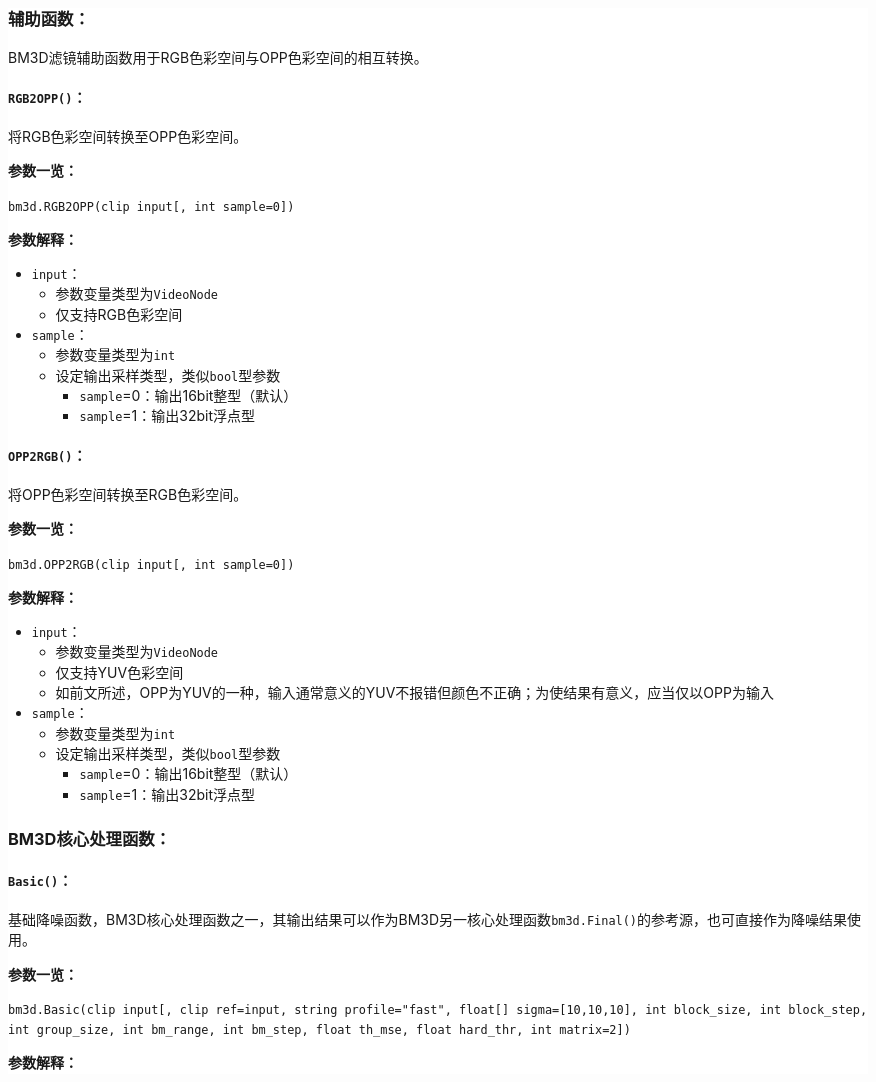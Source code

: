 ### 辅助函数：

BM3D滤镜辅助函数用于RGB色彩空间与OPP色彩空间的相互转换。

#### `RGB2OPP()`：

将RGB色彩空间转换至OPP色彩空间。

**参数一览：**

`bm3d.RGB2OPP(clip input[, int sample=0])`

**参数解释：**

* `input`：
  * 参数变量类型为`VideoNode`
  * 仅支持RGB色彩空间
* `sample`：
  * 参数变量类型为`int`
  * 设定输出采样类型，类似`bool`型参数
    * `sample`=0：输出16bit整型（默认）
    * `sample`=1：输出32bit浮点型

#### `OPP2RGB()`：

将OPP色彩空间转换至RGB色彩空间。

**参数一览：**

`bm3d.OPP2RGB(clip input[, int sample=0])`

**参数解释：**

* `input`：
  * 参数变量类型为`VideoNode`
  * 仅支持YUV色彩空间
  * 如前文所述，OPP为YUV的一种，输入通常意义的YUV不报错但颜色不正确；为使结果有意义，应当仅以OPP为输入
* `sample`：
  * 参数变量类型为`int`
  * 设定输出采样类型，类似`bool`型参数
    * `sample`=0：输出16bit整型（默认）
    * `sample`=1：输出32bit浮点型

### BM3D核心处理函数：

#### `Basic()`：

基础降噪函数，BM3D核心处理函数之一，其输出结果可以作为BM3D另一核心处理函数`bm3d.Final()`的参考源，也可直接作为降噪结果使用。

**参数一览：**

`bm3d.Basic(clip input[, clip ref=input, string profile="fast", float[] sigma=[10,10,10], int block_size, int block_step, int group_size, int bm_range, int bm_step, float th_mse, float hard_thr, int matrix=2])`

**参数解释：**
